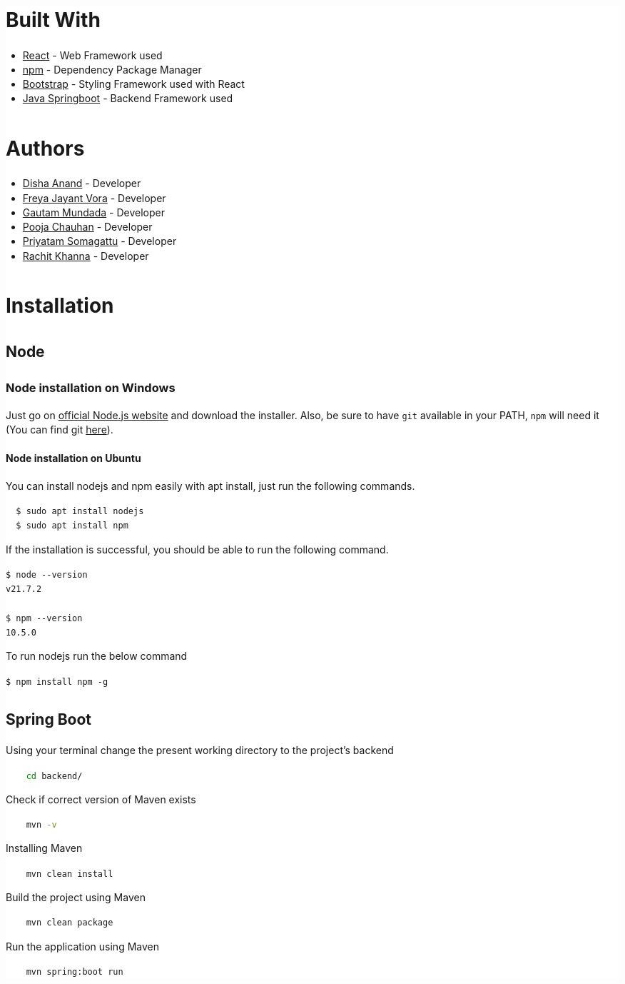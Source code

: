 # Built With
 
- [React](https://legacy.reactjs.org/docs/getting-started.html/) - Web Framework used
- [npm](https://docs.npmjs.com//) - Dependency Package Manager
- [Bootstrap](https://getbootstrap.com/docs/4.1/getting-started/introduction/) - Styling Framework used with React
- [Java Springboot](https://spring.io/projects/spring-boot) - Backend Framework used

# Authors
- [Disha Anand](ds442718@dal.ca) - Developer
- [Freya Jayant Vora](fr793929@dal.ca) - Developer
- [Gautam Mundada](gautam.mundada@dal.ca) - Developer
- [Pooja Chauhan](pj425390@dal.ca) - Developer
- [Priyatam Somagattu](pr889078@dal.ca) - Developer
- [Rachit Khanna](rc257785@dal.ca) - Developer

# Installation
## Node
### Node installation on Windows

  Just go on [official Node.js website](https://nodejs.org/) and download the installer.
Also, be sure to have `git` available in your PATH, `npm` will need it (You can find git [here](https://git-scm.com/)).

#### Node installation on Ubuntu

  You can install nodejs and npm easily with apt install, just run the following commands.

      $ sudo apt install nodejs
      $ sudo apt install npm

If the installation is successful, you should be able to run the following command.

    $ node --version
    v21.7.2

    $ npm --version
    10.5.0

To run nodejs run the below command

    $ npm install npm -g

## Spring Boot
Using your terminal change the present working directory to the project’s backend
```bash
    cd backend/
```
Check if correct version of Maven exists
```bash
    mvn -v
```
Installing Maven
```bash
    mvn clean install
```
Build the project using Maven
```bash
    mvn clean package
```
Run the application using Maven
```bash
    mvn spring:boot run
```